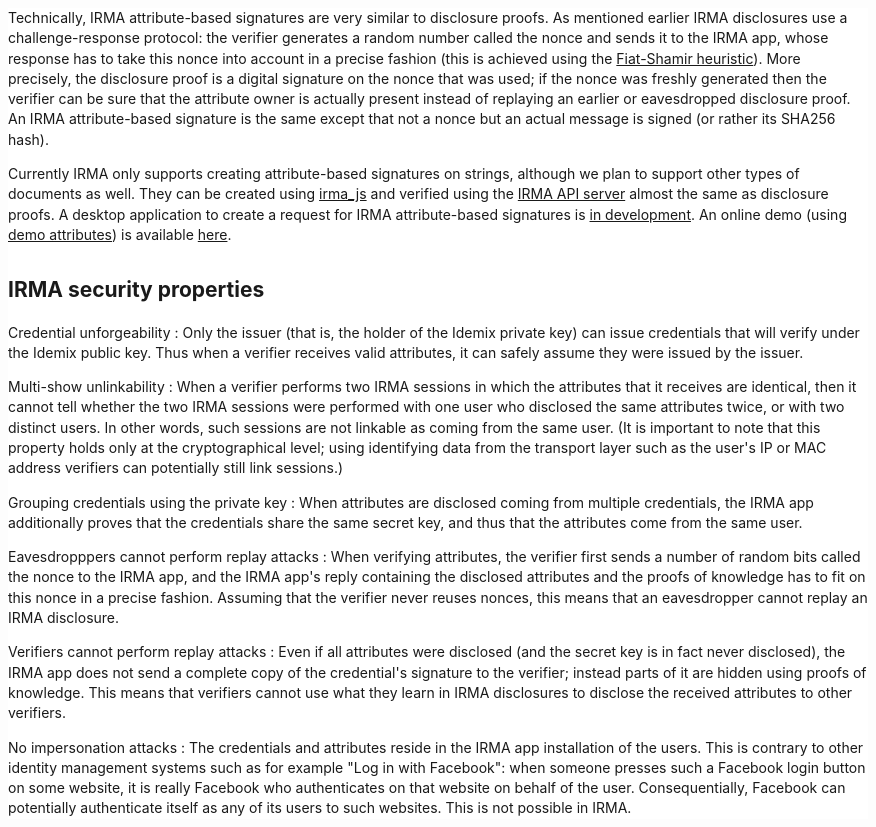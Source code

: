 Technically, IRMA attribute-based signatures are very similar to disclosure proofs. As mentioned earlier IRMA disclosures use a challenge-response protocol: the verifier generates a random number called the nonce and sends it to the IRMA app, whose response has to take this nonce into account in a precise fashion (this is achieved using the [Fiat-Shamir heuristic](https://en.wikipedia.org/wiki/Fiat%E2%80%93Shamir_heuristic)). More precisely, the disclosure proof is a digital signature on the nonce that was used; if the nonce was freshly generated then the verifier can be sure that the attribute owner is actually present instead of replaying an earlier or eavesdropped disclosure proof. An IRMA attribute-based signature is the same except that not a nonce but an actual message is signed (or rather its SHA256 hash).

Currently IRMA only supports creating attribute-based signatures on strings, although we plan to support other types of documents as well. They can be created using [irma_js](https://github.com/privacybydesign/irma_js) and verified using the [IRMA API server](https://github.com/privacybydesign/irma_api_server) almost the same as disclosure proofs. A desktop application to create a request for IRMA attribute-based signatures is [in development](https://github.com/privacybydesign/irma_signature_app). An online demo (using [demo attributes](https://demo.irmacard.org/tomcat/irma_api_server/examples/issue-all.html)) is available [here](https://demo.irmacard.org/tomcat/irma_api_server/examples/sign.html).

## IRMA security properties

Credential unforgeability
:    Only the issuer (that is, the holder of the Idemix private key) can issue credentials that will verify under the Idemix public key. Thus when a verifier receives valid attributes, it can safely assume they were issued by the issuer.

Multi-show unlinkability
:    When a verifier performs two IRMA sessions in which the attributes that it receives are identical, then it cannot tell whether the two IRMA sessions were performed with one user who disclosed the same attributes twice, or with two distinct users. In other words, such sessions are not linkable as coming from the same user. (It is important to note that this property holds only at the cryptographical level; using identifying data from the transport layer such as the user's IP or MAC address verifiers can potentially still link sessions.)

Grouping credentials using the private key
:    When attributes are disclosed coming from multiple credentials, the IRMA app additionally proves that the credentials share the same secret key, and thus that the attributes come from the same user.

Eavesdropppers cannot perform replay attacks
:    When verifying attributes, the verifier first sends a number of random bits called the nonce to the IRMA app, and the IRMA app's reply containing the disclosed attributes and the proofs of knowledge has to fit on this nonce in a precise fashion. Assuming that the verifier never reuses nonces, this means that an eavesdropper cannot replay an IRMA disclosure.

Verifiers cannot perform replay attacks
:    Even if all attributes were disclosed (and the secret key is in fact never disclosed), the IRMA app does not send a complete copy of the credential's signature to the verifier; instead parts of it are hidden using proofs of knowledge. This means that verifiers cannot use what they learn in IRMA disclosures to disclose the received attributes to other verifiers.

No impersonation attacks
:    The credentials and attributes reside in the IRMA app installation of the users. This is contrary to other identity management systems such as for example "Log in with Facebook": when someone presses such a Facebook login button on some website, it is really Facebook who authenticates on that website on behalf of the user. Consequentially, Facebook can potentially authenticate itself as any of its users to such websites. This is not possible in IRMA.
